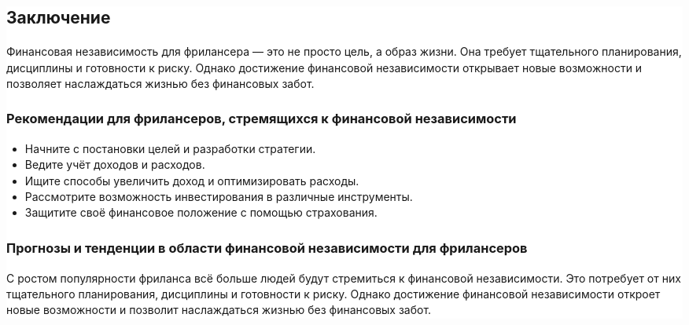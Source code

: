 ## Заключение

Финансовая независимость для фрилансера — это не просто цель, а образ жизни. Она требует тщательного планирования, дисциплины и готовности к риску. Однако достижение финансовой независимости открывает новые возможности и позволяет наслаждаться жизнью без финансовых забот.

### Рекомендации для фрилансеров, стремящихся к финансовой независимости

- Начните с постановки целей и разработки стратегии.
- Ведите учёт доходов и расходов.
- Ищите способы увеличить доход и оптимизировать расходы.
- Рассмотрите возможность инвестирования в различные инструменты.
- Защитите своё финансовое положение с помощью страхования.

### Прогнозы и тенденции в области финансовой независимости для фрилансеров

С ростом популярности фриланса всё больше людей будут стремиться к финансовой независимости. Это потребует от них тщательного планирования, дисциплины и готовности к риску. Однако достижение финансовой независимости откроет новые возможности и позволит наслаждаться жизнью без финансовых забот.
